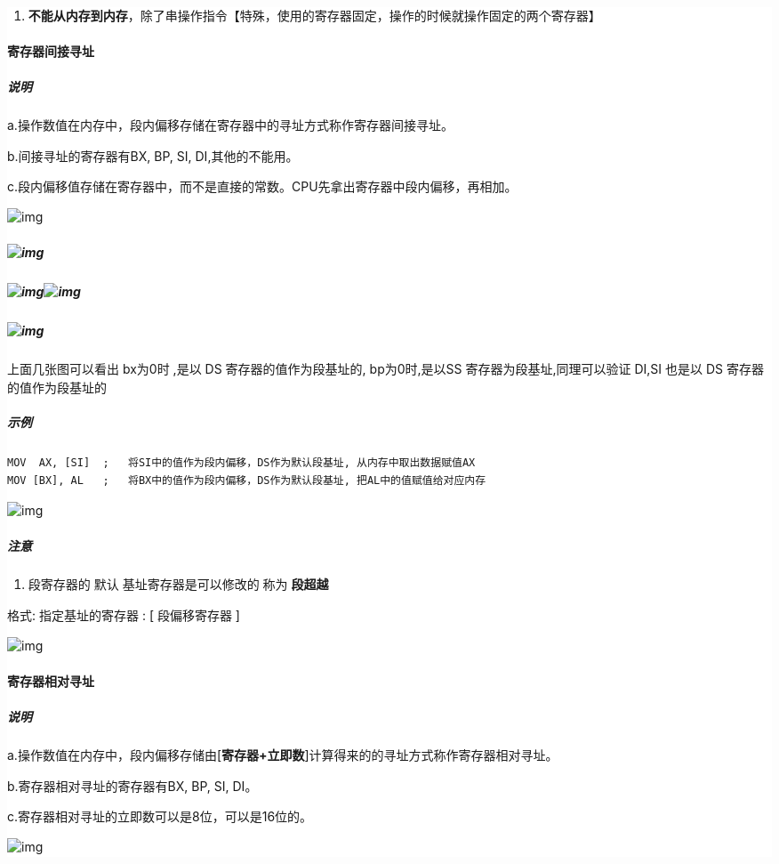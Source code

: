 1.  **不能从内存到内存**，除了串操作指令【特殊，使用的寄存器固定，操作的时候就操作固定的两个寄存器】

#### 寄存器间接寻址

##### 说明

a.操作数值在内存中，段内偏移存储在寄存器中的寻址方式称作寄存器间接寻址。

b.间接寻址的寄存器有BX, BP, SI, DI,其他的不能用。

c.段内偏移值存储在寄存器中，而不是直接的常数。CPU先拿出寄存器中段内偏移，再相加。

![img](./notesimg/1652104100992-a1f5940a-1fd4-47ad-af47-99bbe7edae12.png)

##### ![img](./notesimg/1652105889893-a9c5d5cd-09ee-41e8-84b4-195f9a4fac00.png)

##### ![img](./notesimg/1652106533473-731f971c-fc6e-428e-988f-615d02fd98be.png)![img](./notesimg/1652106670798-ee520bc8-086d-45e3-b7a3-834c8afaa3b3.png)

##### ![img](./notesimg/1652106695009-8be2b225-49d2-4c15-9018-352b0d01c176.png)

上面几张图可以看出  bx为0时 ,是以 DS 寄存器的值作为段基址的, bp为0时,是以SS 寄存器为段基址,同理可以验证 DI,SI 也是以  DS 寄存器的值作为段基址的

##### 示例

```
MOV  AX, [SI]  ;   将SI中的值作为段内偏移，DS作为默认段基址, 从内存中取出数据赋值AX
MOV [BX], AL   ;   将BX中的值作为段内偏移，DS作为默认段基址, 把AL中的值赋值给对应内存
```

![img](./notesimg/1652104224209-f1b7c7fc-e5ef-42d4-999c-53b0cbd1c76a.png)

##### 注意

1.  段寄存器的 默认 基址寄存器是可以修改的  称为 **段超越**

格式:       指定基址的寄存器 :  [ 段偏移寄存器 ]

![img](./notesimg/1652107193636-8fa5365f-7e96-4f62-b475-69349d0bcaab.png)





#### 寄存器相对寻址

##### 说明

a.操作数值在内存中，段内偏移存储由[**寄存器+立即数**]计算得来的的寻址方式称作寄存器相对寻址。

b.寄存器相对寻址的寄存器有BX, BP, SI, DI。

c.寄存器相对寻址的立即数可以是8位，可以是16位的。

![img](./notesimg/1652105629320-f5757b0b-44c2-4eda-8965-fd8c377e30cc.png)
